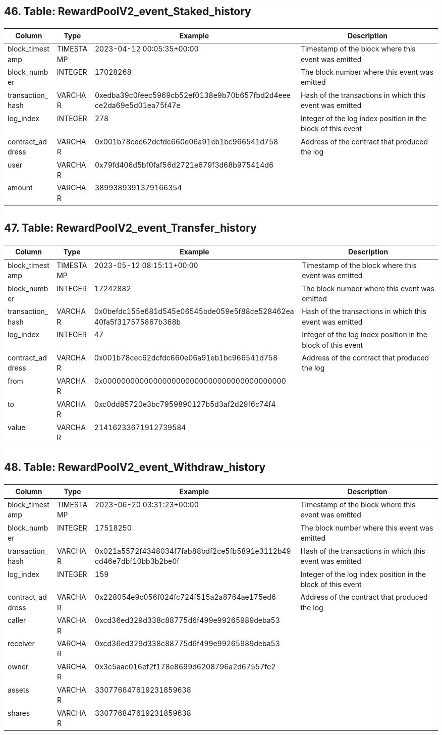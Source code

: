 ## 46. Table: RewardPoolV2\_event\_Staked\_history

| Column            | Type      | Example                                                            | Description                                                  |
| ----------------- | --------- | ------------------------------------------------------------------ | ------------------------------------------------------------ |
| block\_timestamp  | TIMESTAMP | 2023-04-12 00:05:35+00:00                                          | Timestamp of the block where this event was emitted          |
| block\_number     | INTEGER   | 17028268                                                           | The block number where this event was emitted                |
| transaction\_hash | VARCHAR   | 0xedba39c0feec5969cb52ef0138e9b70b657fbd2d4eeece2da69e5d01ea75f47e | Hash of the transactions in which this event was emitted     |
| log\_index        | INTEGER   | 278                                                                | Integer of the log index position in the block of this event |
| contract\_address | VARCHAR   | 0x001b78cec62dcfdc660e06a91eb1bc966541d758                         | Address of the contract that produced the log                |
| user              | VARCHAR   | 0x79fd406d5bf0faf56d2721e679f3d68b975414d6                         |                                                              |
| amount            | VARCHAR   | 3899389391379166354                                                |                                                              |

## 47. Table: RewardPoolV2\_event\_Transfer\_history

| Column            | Type      | Example                                                            | Description                                                  |
| ----------------- | --------- | ------------------------------------------------------------------ | ------------------------------------------------------------ |
| block\_timestamp  | TIMESTAMP | 2023-05-12 08:15:11+00:00                                          | Timestamp of the block where this event was emitted          |
| block\_number     | INTEGER   | 17242882                                                           | The block number where this event was emitted                |
| transaction\_hash | VARCHAR   | 0x0befdc155e681d545e06545bde059e5f88ce528462ea40fa5f317575867b368b | Hash of the transactions in which this event was emitted     |
| log\_index        | INTEGER   | 47                                                                 | Integer of the log index position in the block of this event |
| contract\_address | VARCHAR   | 0x001b78cec62dcfdc660e06a91eb1bc966541d758                         | Address of the contract that produced the log                |
| from              | VARCHAR   | 0x0000000000000000000000000000000000000000                         |                                                              |
| to                | VARCHAR   | 0xc0dd85720e3bc7959890127b5d3af2d29f6c74f4                         |                                                              |
| value             | VARCHAR   | 21416233671912739584                                               |                                                              |

## 48. Table: RewardPoolV2\_event\_Withdraw\_history

| Column            | Type      | Example                                                            | Description                                                  |
| ----------------- | --------- | ------------------------------------------------------------------ | ------------------------------------------------------------ |
| block\_timestamp  | TIMESTAMP | 2023-06-20 03:31:23+00:00                                          | Timestamp of the block where this event was emitted          |
| block\_number     | INTEGER   | 17518250                                                           | The block number where this event was emitted                |
| transaction\_hash | VARCHAR   | 0x021a5572f4348034f7fab88bdf2ce5fb5891e3112b49cd46e7dbf10bb3b2be0f | Hash of the transactions in which this event was emitted     |
| log\_index        | INTEGER   | 159                                                                | Integer of the log index position in the block of this event |
| contract\_address | VARCHAR   | 0x228054e9c056f024fc724f515a2a8764ae175ed6                         | Address of the contract that produced the log                |
| caller            | VARCHAR   | 0xcd36ed329d338c88775d6f499e99265989deba53                         |                                                              |
| receiver          | VARCHAR   | 0xcd36ed329d338c88775d6f499e99265989deba53                         |                                                              |
| owner             | VARCHAR   | 0x3c5aac016ef2f178e8699d6208796a2d67557fe2                         |                                                              |
| assets            | VARCHAR   | 330776847619231859638                                              |                                                              |
| shares            | VARCHAR   | 330776847619231859638                                              |                                                              |
